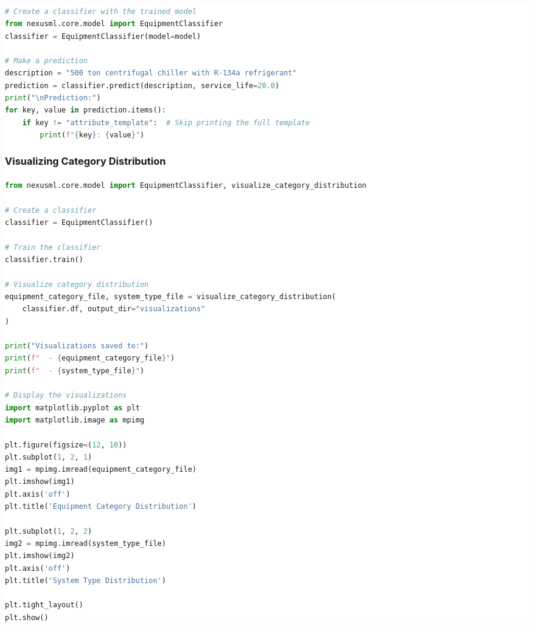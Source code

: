 ```python
# Create a classifier with the trained model
from nexusml.core.model import EquipmentClassifier
classifier = EquipmentClassifier(model=model)

# Make a prediction
description = "500 ton centrifugal chiller with R-134a refrigerant"
prediction = classifier.predict(description, service_life=20.0)
print("\nPrediction:")
for key, value in prediction.items():
    if key != "attribute_template":  # Skip printing the full template
        print(f"{key}: {value}")
```

### Visualizing Category Distribution

```python
from nexusml.core.model import EquipmentClassifier, visualize_category_distribution

# Create a classifier
classifier = EquipmentClassifier()

# Train the classifier
classifier.train()

# Visualize category distribution
equipment_category_file, system_type_file = visualize_category_distribution(
    classifier.df, output_dir="visualizations"
)

print("Visualizations saved to:")
print(f"  - {equipment_category_file}")
print(f"  - {system_type_file}")

# Display the visualizations
import matplotlib.pyplot as plt
import matplotlib.image as mpimg

plt.figure(figsize=(12, 10))
plt.subplot(1, 2, 1)
img1 = mpimg.imread(equipment_category_file)
plt.imshow(img1)
plt.axis('off')
plt.title('Equipment Category Distribution')

plt.subplot(1, 2, 2)
img2 = mpimg.imread(system_type_file)
plt.imshow(img2)
plt.axis('off')
plt.title('System Type Distribution')

plt.tight_layout()
plt.show()
```

